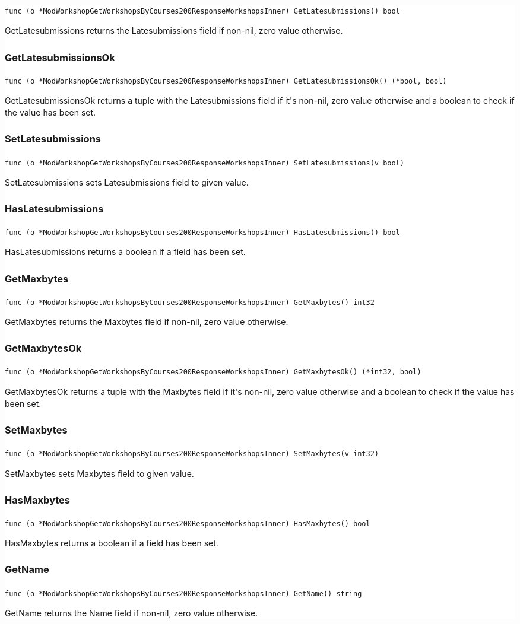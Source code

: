 `func (o *ModWorkshopGetWorkshopsByCourses200ResponseWorkshopsInner) GetLatesubmissions() bool`

GetLatesubmissions returns the Latesubmissions field if non-nil, zero value otherwise.

### GetLatesubmissionsOk

`func (o *ModWorkshopGetWorkshopsByCourses200ResponseWorkshopsInner) GetLatesubmissionsOk() (*bool, bool)`

GetLatesubmissionsOk returns a tuple with the Latesubmissions field if it's non-nil, zero value otherwise
and a boolean to check if the value has been set.

### SetLatesubmissions

`func (o *ModWorkshopGetWorkshopsByCourses200ResponseWorkshopsInner) SetLatesubmissions(v bool)`

SetLatesubmissions sets Latesubmissions field to given value.

### HasLatesubmissions

`func (o *ModWorkshopGetWorkshopsByCourses200ResponseWorkshopsInner) HasLatesubmissions() bool`

HasLatesubmissions returns a boolean if a field has been set.

### GetMaxbytes

`func (o *ModWorkshopGetWorkshopsByCourses200ResponseWorkshopsInner) GetMaxbytes() int32`

GetMaxbytes returns the Maxbytes field if non-nil, zero value otherwise.

### GetMaxbytesOk

`func (o *ModWorkshopGetWorkshopsByCourses200ResponseWorkshopsInner) GetMaxbytesOk() (*int32, bool)`

GetMaxbytesOk returns a tuple with the Maxbytes field if it's non-nil, zero value otherwise
and a boolean to check if the value has been set.

### SetMaxbytes

`func (o *ModWorkshopGetWorkshopsByCourses200ResponseWorkshopsInner) SetMaxbytes(v int32)`

SetMaxbytes sets Maxbytes field to given value.

### HasMaxbytes

`func (o *ModWorkshopGetWorkshopsByCourses200ResponseWorkshopsInner) HasMaxbytes() bool`

HasMaxbytes returns a boolean if a field has been set.

### GetName

`func (o *ModWorkshopGetWorkshopsByCourses200ResponseWorkshopsInner) GetName() string`

GetName returns the Name field if non-nil, zero value otherwise.
